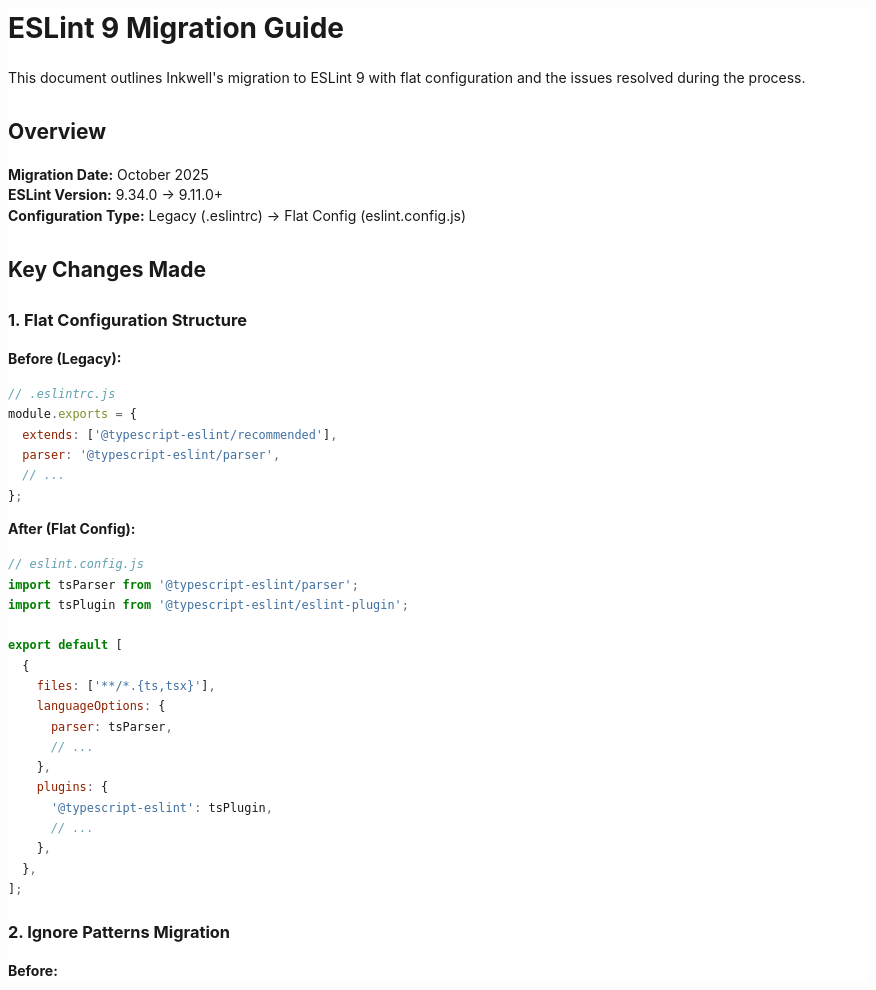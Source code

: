 # ESLint 9 Migration Guide

This document outlines Inkwell's migration to ESLint 9 with flat configuration and the issues resolved during the process.

## Overview

**Migration Date:** October 2025  
**ESLint Version:** 9.34.0 → 9.11.0+  
**Configuration Type:** Legacy (.eslintrc) → Flat Config (eslint.config.js)

## Key Changes Made

### 1. Flat Configuration Structure

**Before (Legacy):**

```javascript
// .eslintrc.js
module.exports = {
  extends: ['@typescript-eslint/recommended'],
  parser: '@typescript-eslint/parser',
  // ...
};
```

**After (Flat Config):**

```javascript
// eslint.config.js
import tsParser from '@typescript-eslint/parser';
import tsPlugin from '@typescript-eslint/eslint-plugin';

export default [
  {
    files: ['**/*.{ts,tsx}'],
    languageOptions: {
      parser: tsParser,
      // ...
    },
    plugins: {
      '@typescript-eslint': tsPlugin,
      // ...
    },
  },
];
```

### 2. Ignore Patterns Migration

**Before:**
